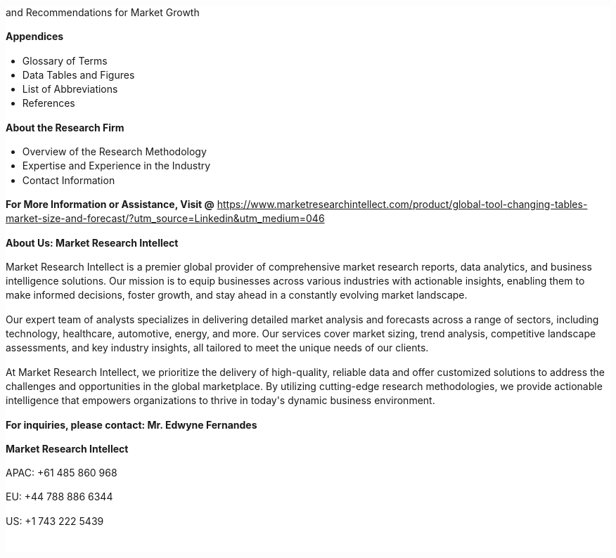 and Recommendations for Market Growth</li></ul><p><strong>Appendices</strong></p><ul><li>Glossary of Terms</li><li>Data Tables and Figures</li><li>List of Abbreviations</li><li>References</li></ul><p><strong>About the Research Firm</strong></p><ul><li>Overview of the Research Methodology</li><li>Expertise and Experience in the Industry</li><li>Contact Information</li></ul></div><div class="article-main__content" data-test-id="publishing-text-block"><p><span class="font-[700]"><strong>For More Information or Assistance, Visit @</strong>&nbsp;<a href="https://www.marketresearchintellect.com/product/global-tool-changing-tables-market-size-and-forecast/?utm_source=Linkedin&utm_medium=046">https://www.marketresearchintellect.com/product/global-tool-changing-tables-market-size-and-forecast/?utm_source=Linkedin&utm_medium=046</a></span></p><p><strong>About Us: Market Research Intellect</strong></p><p>Market Research Intellect is a premier global provider of comprehensive market research reports, data analytics, and business intelligence solutions. Our mission is to equip businesses across various industries with actionable insights, enabling them to make informed decisions, foster growth, and stay ahead in a constantly evolving market landscape.</p><p>Our expert team of analysts specializes in delivering detailed market analysis and forecasts across a range of sectors, including technology, healthcare, automotive, energy, and more. Our services cover market sizing, trend analysis, competitive landscape assessments, and key industry insights, all tailored to meet the unique needs of our clients.</p><p>At Market Research Intellect, we prioritize the delivery of high-quality, reliable data and offer customized solutions to address the challenges and opportunities in the global marketplace. By utilizing cutting-edge research methodologies, we provide actionable intelligence that empowers organizations to thrive in today's dynamic business environment.</p><p><strong>For inquiries, please contact: Mr. Edwyne Fernandes</strong></p><p><strong>Market Research Intellect</strong></p><p>APAC: +61 485 860 968</p><p>EU: +44 788 886 6344</p><p>US: +1 743 222 5439</p></div><div class="article-main__content" data-test-id="publishing-text-block">&nbsp;</div>
